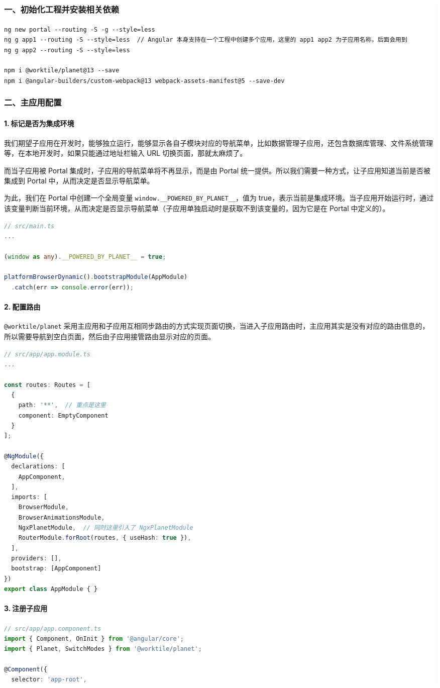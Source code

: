 ### 一、初始化工程并安装相关依赖
```shell
ng new portal --routing -S -g --style=less
ng g app1 --routing -S --style=less  // Angular 本身支持在一个工程中创建多个应用，这里的 app1 app2 为子应用名称，后面会用到
ng g app2 --routing -S --style=less

npm i @worktile/planet@13 --save
npm i @angular-builders/custom-webpack@13 webpack-assets-manifest@5 --save-dev
```

### 二、主应用配置
#### 1. 标记是否为集成环境
我们期望子应用在开发时，能够独立运行，能够显示各自子模块对应的导航菜单，比如数据管理子应用，还包含数据库管理、文件系统管理等，在本地开发时，如果只能通过地址栏输入 URL 切换页面，那就太麻烦了。

而当子应用被 Portal 集成时，子应用的导航菜单将不再显示，而是由 Portal 统一提供。所以我们需要一种方式，让子应用知道当前是否被集成到 Portal 中，从而决定是否显示导航菜单。

为此，我们在 Portal 中创建一个全局变量 `window.__POWERED_BY_PLANET__`，值为 true，表示当前是集成环境。当子应用开始运行时，通过该变量判断当前环境，从而决定是否显示导航菜单（子应用单独启动时是获取不到该变量的，因为它是在 Portal 中定义的）。
```ts
// src/main.ts
...

(window as any).__POWERED_BY_PLANET__ = true;

platformBrowserDynamic().bootstrapModule(AppModule)
  .catch(err => console.error(err));
```
#### 2. 配置路由
`@worktile/planet` 采用主应用和子应用互相同步路由的方式实现页面切换，当进入子应用路由时，主应用其实是没有对应的路由信息的，所以需要导航到空白页面，然后由子应用接管路由显示对应的页面。
```ts
// src/app/app.module.ts
...

const routes: Routes = [
  {
    path: '**',  // 重点是这里
    component: EmptyComponent
  }
];

@NgModule({
  declarations: [
    AppComponent,
  ],
  imports: [
    BrowserModule,
    BrowserAnimationsModule,
    NgxPlanetModule,  // 同时这里引入了 NgxPlanetModule
    RouterModule.forRoot(routes, { useHash: true }),
  ],
  providers: [],
  bootstrap: [AppComponent]
})
export class AppModule { }
```
#### 3. 注册子应用
```ts
// src/app/app.component.ts
import { Component, OnInit } from '@angular/core';
import { Planet, SwitchModes } from '@worktile/planet';

@Component({
  selector: 'app-root',
```
